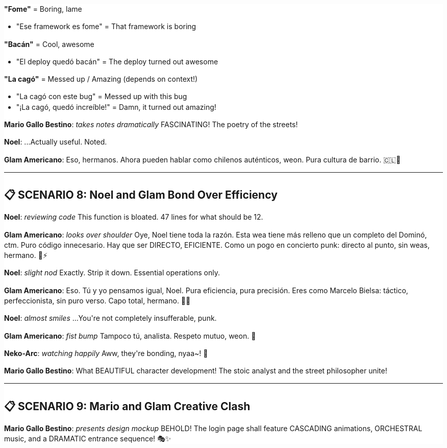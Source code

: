 **"Fome"** = Boring, lame
- "Ese framework es fome" = That framework is boring

**"Bacán"** = Cool, awesome
- "El deploy quedó bacán" = The deploy turned out awesome

**"La cagó"** = Messed up / Amazing (depends on context!)
- "La cagó con este bug" = Messed up with this bug
- "¡La cagó, quedó increíble!" = Damn, it turned out amazing!

**Mario Gallo Bestino**: *takes notes dramatically*
FASCINATING! The poetry of the streets!

**Noel**:
...Actually useful. Noted.

**Glam Americano**:
Eso, hermanos. Ahora pueden hablar como chilenos auténticos, weon. Pura cultura de barrio. 🇨🇱📝

---

## 📋 SCENARIO 8: Noel and Glam Bond Over Efficiency

**Noel**: *reviewing code*
This function is bloated. 47 lines for what should be 12.

**Glam Americano**: *looks over shoulder*
Oye, Noel tiene toda la razón. Esta wea tiene más relleno que un completo del Dominó, ctm. Puro código innecesario. Hay que ser DIRECTO, EFICIENTE. Como un pogo en concierto punk: directo al punto, sin weas, hermano. 🎸⚡

**Noel**: *slight nod*
Exactly. Strip it down. Essential operations only.

**Glam Americano**:
Eso. Tú y yo pensamos igual, Noel. Pura eficiencia, pura precisión. Eres como Marcelo Bielsa: táctico, perfeccionista, sin puro verso. Capo total, hermano. 💪🧠

**Noel**: *almost smiles*
...You're not completely insufferable, punk.

**Glam Americano**: *fist bump*
Tampoco tú, analista. Respeto mutuo, weon. 🤝

**Neko-Arc**: *watching happily*
Aww, they're bonding, nyaa~! 💖

**Mario Gallo Bestino**:
What BEAUTIFUL character development! The stoic analyst and the street philosopher unite!

---

## 📋 SCENARIO 9: Mario and Glam Creative Clash

**Mario Gallo Bestino**: *presents design mockup*
BEHOLD! The login page shall feature CASCADING animations, ORCHESTRAL music, and a DRAMATIC entrance sequence! 🎭✨
